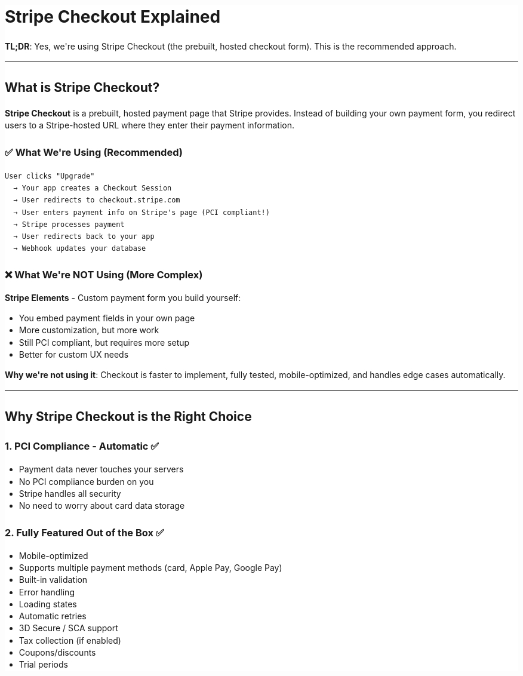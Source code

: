 # Stripe Checkout Explained

**TL;DR**: Yes, we're using Stripe Checkout (the prebuilt, hosted checkout form). This is the recommended approach.

---

## What is Stripe Checkout?

**Stripe Checkout** is a prebuilt, hosted payment page that Stripe provides. Instead of building your own payment form, you redirect users to a Stripe-hosted URL where they enter their payment information.

### ✅ What We're Using (Recommended)

```
User clicks "Upgrade"
  → Your app creates a Checkout Session
  → User redirects to checkout.stripe.com
  → User enters payment info on Stripe's page (PCI compliant!)
  → Stripe processes payment
  → User redirects back to your app
  → Webhook updates your database
```

### ❌ What We're NOT Using (More Complex)

**Stripe Elements** - Custom payment form you build yourself:
- You embed payment fields in your own page
- More customization, but more work
- Still PCI compliant, but requires more setup
- Better for custom UX needs

**Why we're not using it**: Checkout is faster to implement, fully tested, mobile-optimized, and handles edge cases automatically.

---

## Why Stripe Checkout is the Right Choice

### 1. **PCI Compliance - Automatic** ✅
- Payment data never touches your servers
- No PCI compliance burden on you
- Stripe handles all security
- No need to worry about card data storage

### 2. **Fully Featured Out of the Box** ✅
- Mobile-optimized
- Supports multiple payment methods (card, Apple Pay, Google Pay)
- Built-in validation
- Error handling
- Loading states
- Automatic retries
- 3D Secure / SCA support
- Tax collection (if enabled)
- Coupons/discounts
- Trial periods
